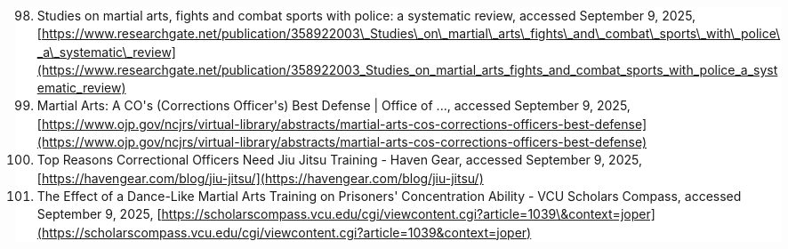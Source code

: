 98. Studies on martial arts, fights and combat sports with police: a systematic review, accessed September 9, 2025, [https://www.researchgate.net/publication/358922003\_Studies\_on\_martial\_arts\_fights\_and\_combat\_sports\_with\_police\_a\_systematic\_review](https://www.researchgate.net/publication/358922003_Studies_on_martial_arts_fights_and_combat_sports_with_police_a_systematic_review)  
99. Martial Arts: A CO's (Corrections Officer's) Best Defense | Office of ..., accessed September 9, 2025, [https://www.ojp.gov/ncjrs/virtual-library/abstracts/martial-arts-cos-corrections-officers-best-defense](https://www.ojp.gov/ncjrs/virtual-library/abstracts/martial-arts-cos-corrections-officers-best-defense)  
100. Top Reasons Correctional Officers Need Jiu Jitsu Training \- Haven Gear, accessed September 9, 2025, [https://havengear.com/blog/jiu-jitsu/](https://havengear.com/blog/jiu-jitsu/)  
101. The Effect of a Dance-Like Martial Arts Training on Prisoners' Concentration Ability \- VCU Scholars Compass, accessed September 9, 2025, [https://scholarscompass.vcu.edu/cgi/viewcontent.cgi?article=1039\&context=joper](https://scholarscompass.vcu.edu/cgi/viewcontent.cgi?article=1039&context=joper)